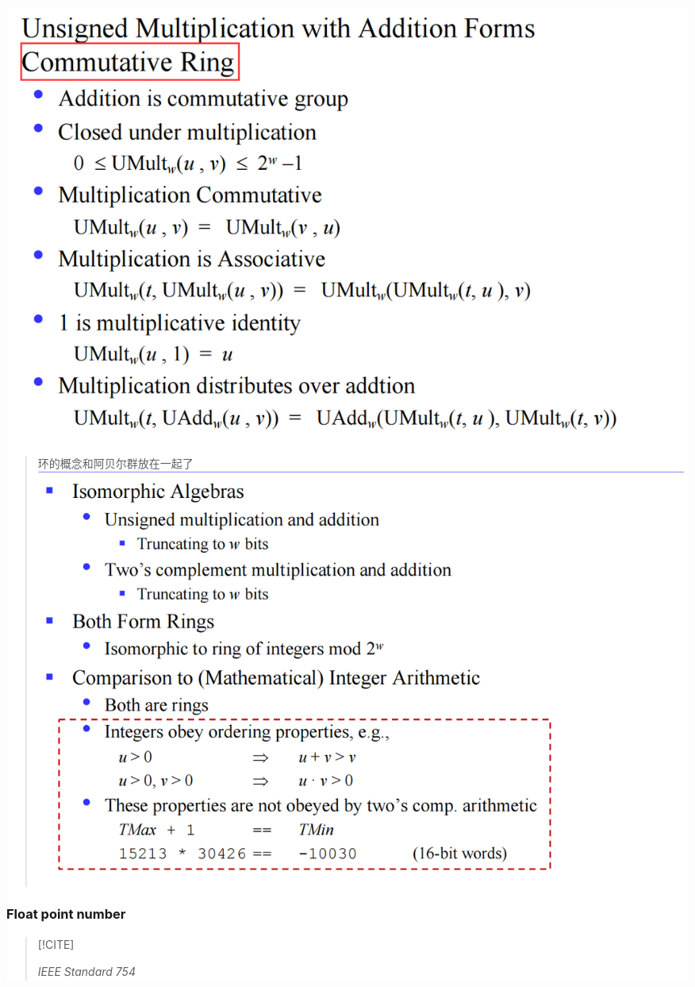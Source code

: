 ![|500](attachments/01-Information%20Representation-14.png)
> 环的概念和阿贝尔群放在一起了
![|500](attachments/01-Information%20Representation-15.png)
### Float point number
> [!CITE]
>
> _IEEE Standard 754_
>